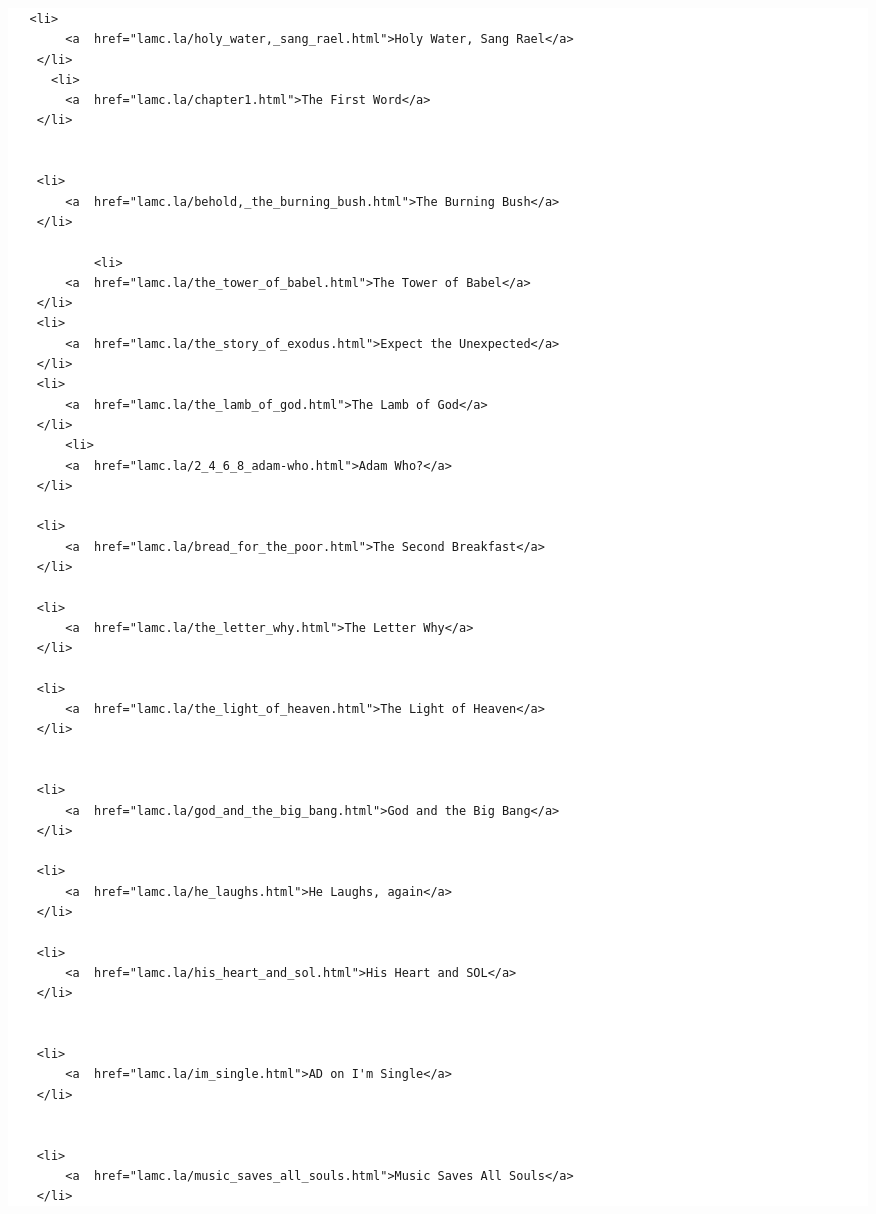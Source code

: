        <li>
        	<a  href="lamc.la/holy_water,_sang_rael.html">Holy Water, Sang Rael</a>
        </li>
          <li>
        	<a  href="lamc.la/chapter1.html">The First Word</a>
        </li>


        <li>
        	<a  href="lamc.la/behold,_the_burning_bush.html">The Burning Bush</a>
        </li>
        
                <li>
        	<a  href="lamc.la/the_tower_of_babel.html">The Tower of Babel</a>
        </li>
        <li>
        	<a  href="lamc.la/the_story_of_exodus.html">Expect the Unexpected</a>
        </li>
        <li>
        	<a  href="lamc.la/the_lamb_of_god.html">The Lamb of God</a>
        </li>
            <li>
        	<a  href="lamc.la/2_4_6_8_adam-who.html">Adam Who?</a>
        </li>

        <li>
        	<a  href="lamc.la/bread_for_the_poor.html">The Second Breakfast</a>
        </li>
                
        <li>
        	<a  href="lamc.la/the_letter_why.html">The Letter Why</a>
        </li>
        
        <li>
        	<a  href="lamc.la/the_light_of_heaven.html">The Light of Heaven</a>
        </li>

        
        <li>
        	<a  href="lamc.la/god_and_the_big_bang.html">God and the Big Bang</a>
        </li>
        
        <li>
        	<a  href="lamc.la/he_laughs.html">He Laughs, again</a>
        </li>
        
        <li>
        	<a  href="lamc.la/his_heart_and_sol.html">His Heart and SOL</a>
        </li>
        
        
        <li>
        	<a  href="lamc.la/im_single.html">AD on I'm Single</a>
        </li>
        
        
        <li>
        	<a  href="lamc.la/music_saves_all_souls.html">Music Saves All Souls</a>
        </li>
        